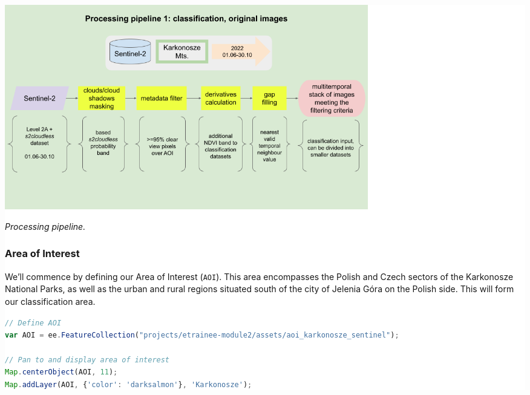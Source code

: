 <img src="media_exercise/pipeline1/pipeline.png" title="Processing pipeline" alt="Processing pipeline" width="600"/>

<i>Processing pipeline.</i>
</center>

### Area of Interest

We’ll commence by defining our Area of Interest (`AOI`). This area encompasses the Polish and Czech sectors of the Karkonosze National Parks, as well as the urban and rural regions situated south of the city of Jelenia Góra on the Polish side. This will form our classification area.

``` javascript
// Define AOI
var AOI = ee.FeatureCollection("projects/etrainee-module2/assets/aoi_karkonosze_sentinel");

// Pan to and display area of interest
Map.centerObject(AOI, 11);
Map.addLayer(AOI, {'color': 'darksalmon'}, 'Karkonosze');
```

<center>
